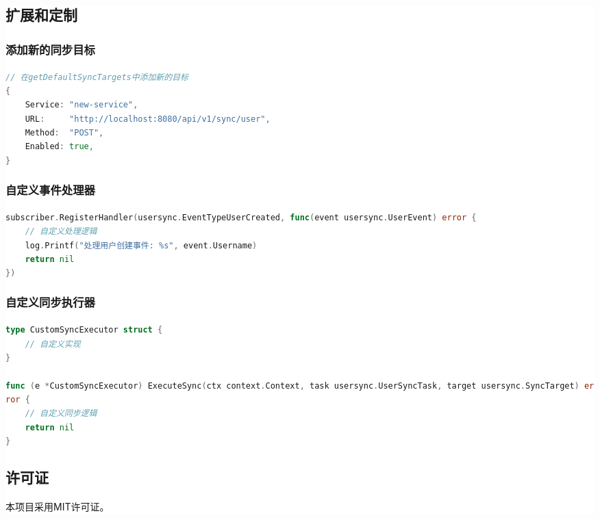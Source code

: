 ## 扩展和定制

### 添加新的同步目标

```go
// 在getDefaultSyncTargets中添加新的目标
{
    Service: "new-service",
    URL:     "http://localhost:8080/api/v1/sync/user",
    Method:  "POST",
    Enabled: true,
}
```

### 自定义事件处理器

```go
subscriber.RegisterHandler(usersync.EventTypeUserCreated, func(event usersync.UserEvent) error {
    // 自定义处理逻辑
    log.Printf("处理用户创建事件: %s", event.Username)
    return nil
})
```

### 自定义同步执行器

```go
type CustomSyncExecutor struct {
    // 自定义实现
}

func (e *CustomSyncExecutor) ExecuteSync(ctx context.Context, task usersync.UserSyncTask, target usersync.SyncTarget) error {
    // 自定义同步逻辑
    return nil
}
```

## 许可证

本项目采用MIT许可证。
